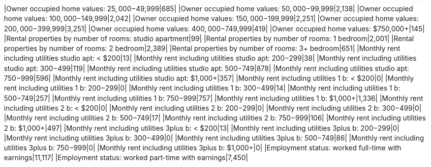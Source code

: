 |Owner occupied home values: $25,000-$49,999|685|
|Owner occupied home values: $50,000-$99,999|2,138|
|Owner occupied home values: $100,000-$149,999|2,042|
|Owner occupied home values: $150,000-$199,999|2,251|
|Owner occupied home values: $200,000-$399,999|3,251|
|Owner occupied home values: $400,000-$749,999|419|
|Owner occupied home values: $750,000+|145|
|Rental properties by number of rooms: studio apartment|99|
|Rental properties by number of rooms: 1 bedroom|2,001|
|Rental properties by number of rooms: 2 bedroom|2,389|
|Rental properties by number of rooms: 3+ bedroom|651|
|Monthly rent including utilities studio apt: < $200|13|
|Monthly rent including utilities studio apt: $200-$299|38|
|Monthly rent including utilities studio apt: $300-$499|119|
|Monthly rent including utilities studio apt: $500-$749|878|
|Monthly rent including utilities studio apt: $750-$999|596|
|Monthly rent including utilities studio apt: $1,000+|357|
|Monthly rent including utilities 1 b: < $200|0|
|Monthly rent including utilities 1 b: $200-$299|0|
|Monthly rent including utilities 1 b: $300-$499|14|
|Monthly rent including utilities 1 b: $500-$749|257|
|Monthly rent including utilities 1 b: $750-$999|757|
|Monthly rent including utilities 1 b: $1,000+|1,336|
|Monthly rent including utilities 2 b: < $200|0|
|Monthly rent including utilities 2 b: $200-$299|0|
|Monthly rent including utilities 2 b: $300-$499|0|
|Monthly rent including utilities 2 b: $500-$749|17|
|Monthly rent including utilities 2 b: $750-$999|106|
|Monthly rent including utilities 2 b: $1,000+|497|
|Monthly rent including utilities 3plus b: < $200|13|
|Monthly rent including utilities 3plus b: $200-$299|0|
|Monthly rent including utilities 3plus b: $300-$499|0|
|Monthly rent including utilities 3plus b: $500-$749|86|
|Monthly rent including utilities 3plus b: $750-$999|0|
|Monthly rent including utilities 3plus b: $1,000+|0|
|Employment status: worked full-time with earnings|11,117|
|Employment status: worked part-time with earnings|7,450|